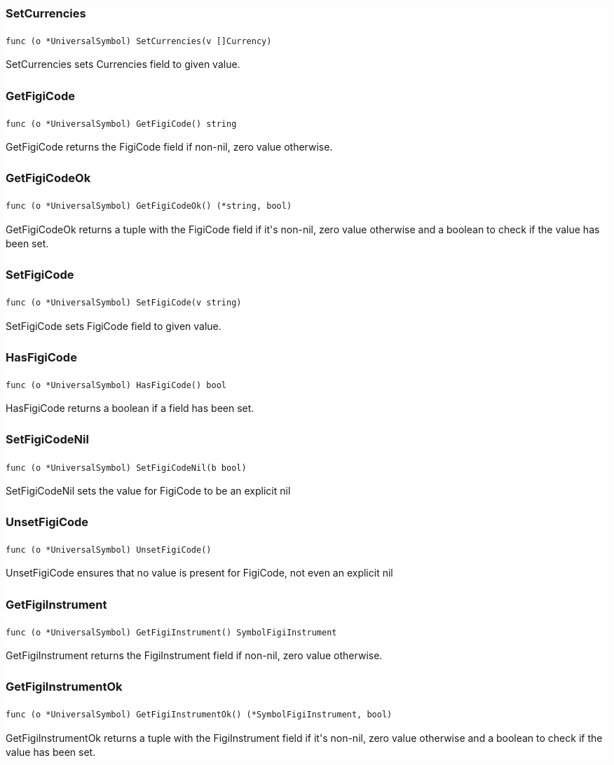 ### SetCurrencies

`func (o *UniversalSymbol) SetCurrencies(v []Currency)`

SetCurrencies sets Currencies field to given value.


### GetFigiCode

`func (o *UniversalSymbol) GetFigiCode() string`

GetFigiCode returns the FigiCode field if non-nil, zero value otherwise.

### GetFigiCodeOk

`func (o *UniversalSymbol) GetFigiCodeOk() (*string, bool)`

GetFigiCodeOk returns a tuple with the FigiCode field if it's non-nil, zero value otherwise
and a boolean to check if the value has been set.

### SetFigiCode

`func (o *UniversalSymbol) SetFigiCode(v string)`

SetFigiCode sets FigiCode field to given value.

### HasFigiCode

`func (o *UniversalSymbol) HasFigiCode() bool`

HasFigiCode returns a boolean if a field has been set.

### SetFigiCodeNil

`func (o *UniversalSymbol) SetFigiCodeNil(b bool)`

 SetFigiCodeNil sets the value for FigiCode to be an explicit nil

### UnsetFigiCode
`func (o *UniversalSymbol) UnsetFigiCode()`

UnsetFigiCode ensures that no value is present for FigiCode, not even an explicit nil
### GetFigiInstrument

`func (o *UniversalSymbol) GetFigiInstrument() SymbolFigiInstrument`

GetFigiInstrument returns the FigiInstrument field if non-nil, zero value otherwise.

### GetFigiInstrumentOk

`func (o *UniversalSymbol) GetFigiInstrumentOk() (*SymbolFigiInstrument, bool)`

GetFigiInstrumentOk returns a tuple with the FigiInstrument field if it's non-nil, zero value otherwise
and a boolean to check if the value has been set.
